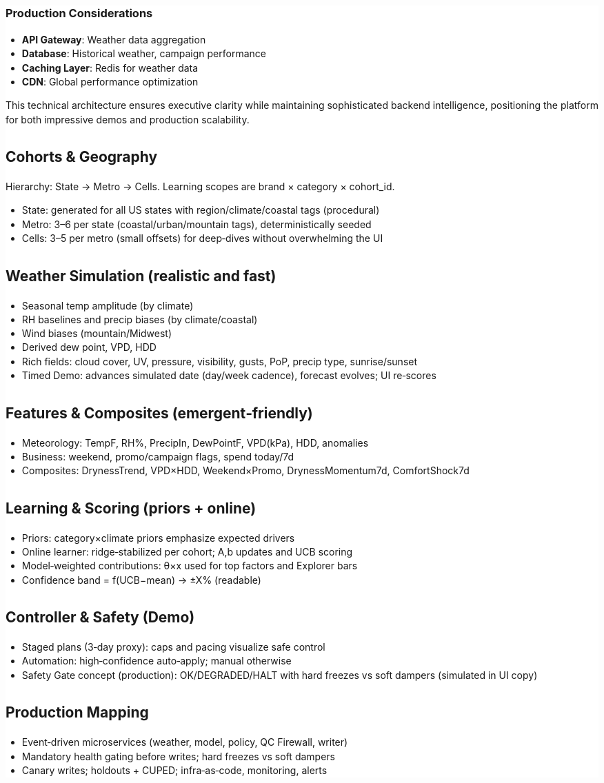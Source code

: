 ### Production Considerations
- **API Gateway**: Weather data aggregation
- **Database**: Historical weather, campaign performance
- **Caching Layer**: Redis for weather data
- **CDN**: Global performance optimization

This technical architecture ensures executive clarity while maintaining sophisticated backend intelligence, positioning the platform for both impressive demos and production scalability.
## Cohorts & Geography
Hierarchy: State → Metro → Cells. Learning scopes are brand × category × cohort_id.

- State: generated for all US states with region/climate/coastal tags (procedural)
- Metro: 3–6 per state (coastal/urban/mountain tags), deterministically seeded
- Cells: 3–5 per metro (small offsets) for deep‑dives without overwhelming the UI

## Weather Simulation (realistic and fast)
- Seasonal temp amplitude (by climate)
- RH baselines and precip biases (by climate/coastal)
- Wind biases (mountain/Midwest)
- Derived dew point, VPD, HDD
- Rich fields: cloud cover, UV, pressure, visibility, gusts, PoP, precip type, sunrise/sunset
- Timed Demo: advances simulated date (day/week cadence), forecast evolves; UI re‑scores

## Features & Composites (emergent‑friendly)
- Meteorology: TempF, RH%, PrecipIn, DewPointF, VPD(kPa), HDD, anomalies
- Business: weekend, promo/campaign flags, spend today/7d
- Composites: DrynessTrend, VPD×HDD, Weekend×Promo, DrynessMomentum7d, ComfortShock7d

## Learning & Scoring (priors + online)
- Priors: category×climate priors emphasize expected drivers
- Online learner: ridge‑stabilized per cohort; A,b updates and UCB scoring
- Model‑weighted contributions: θ×x used for top factors and Explorer bars
- Confidence band = f(UCB−mean) → ±X% (readable)

## Controller & Safety (Demo)
- Staged plans (3‑day proxy): caps and pacing visualize safe control
- Automation: high‑confidence auto‑apply; manual otherwise
- Safety Gate concept (production): OK/DEGRADED/HALT with hard freezes vs soft dampers (simulated in UI copy)

## Production Mapping
- Event‑driven microservices (weather, model, policy, QC Firewall, writer)
- Mandatory health gating before writes; hard freezes vs soft dampers
- Canary writes; holdouts + CUPED; infra‑as‑code, monitoring, alerts
